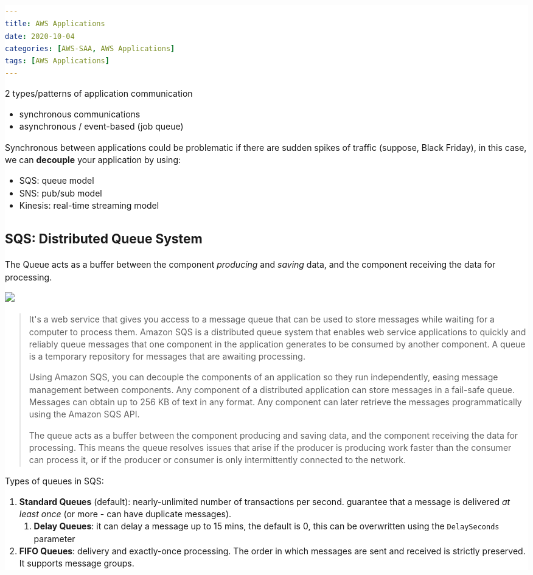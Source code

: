```yaml
---
title: AWS Applications
date: 2020-10-04
categories: [AWS-SAA, AWS Applications]
tags: [AWS Applications]
---
```


2 types/patterns of application communication

- synchronous communications
- asynchronous / event-based (job queue)

Synchronous between applications could be problematic if there are sudden spikes of traffic (suppose, Black Friday), in this case, we can **decouple** your application by using:

- SQS: queue model
- SNS: pub/sub model
- Kinesis: real-time streaming model



## SQS: Distributed Queue System

The Queue acts as a buffer between the component *producing* and *saving* data, and the component receiving the data for processing.

![](https://d2908q01vomqb2.cloudfront.net/0716d9708d321ffb6a00818614779e779925365c/2017/03/28/Diagram2.png)

> It's a web service that gives you access to a message queue that can be used to store messages while waiting for a computer to process them. Amazon SQS is a distributed queue system that enables web service applications to quickly and reliably queue messages that one component in the application generates to be consumed by another component. A queue is a temporary repository for messages that are awaiting processing.
>
> Using Amazon SQS, you can decouple the components of an application so they run independently, easing message management between components. Any component of a distributed application can store messages in a fail-safe queue. Messages can obtain up to 256 KB of text in any format. Any component can later retrieve the messages programmatically using the Amazon SQS API.
>
> The queue acts as a buffer between the component producing and saving data, and the component receiving the data for processing. This means the queue resolves issues that arise if the producer is producing work faster than the consumer can process it, or if the producer or consumer is only intermittently connected to the network.

Types of queues in SQS:

1. **Standard Queues** (default): nearly-unlimited number of transactions per second. guarantee that a message is delivered *at least once* (or more - can have duplicate messages).
   1. **Delay Queues**: it can delay a message up to 15 mins, the default is 0, this can be overwritten using the `DelaySeconds` parameter
2. **FIFO Queues**: delivery and exactly-once processing. The order in which messages are sent and received is strictly preserved. It supports message groups.
